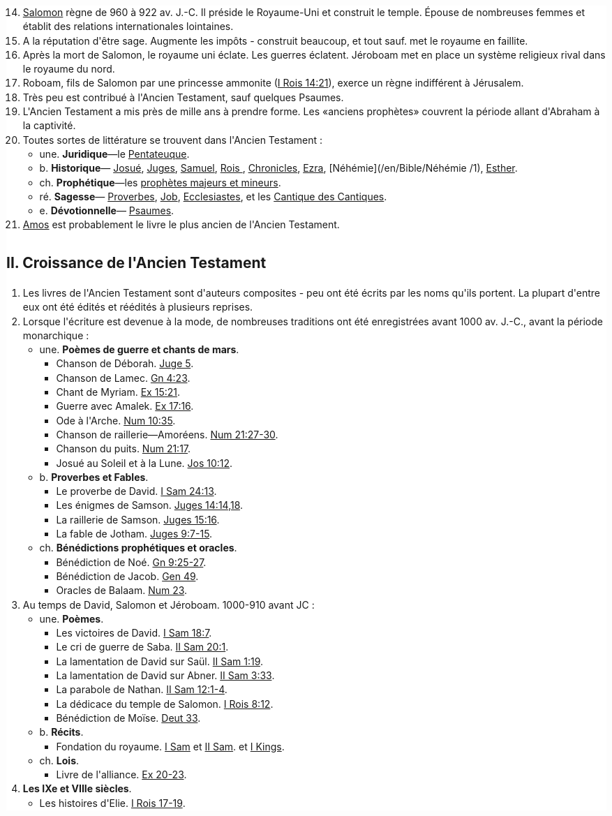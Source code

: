 14. [Salomon](/en/Bible/1_Kings/1) règne de 960 à 922 av. J.-C. Il préside le Royaume-Uni et construit le temple. Épouse de nombreuses femmes et établit des relations internationales lointaines.
15. A la réputation d'être sage. Augmente les impôts - construit beaucoup, et tout sauf. met le royaume en faillite.
16. Après la mort de Salomon, le royaume uni éclate. Les guerres éclatent. Jéroboam met en place un système religieux rival dans le royaume du nord.
17. Roboam, fils de Salomon par une princesse ammonite ([I Rois 14:21](/en/Bible/1_Kings/14#v21)), exerce un règne indifférent à Jérusalem.
18. Très peu est contribué à l'Ancien Testament, sauf quelques Psaumes.
19. L'Ancien Testament a mis près de mille ans à prendre forme. Les «anciens prophètes» couvrent la période allant d'Abraham à la captivité.
20. Toutes sortes de littérature se trouvent dans l'Ancien Testament :
	- une. **Juridique**—le [Pentateuque](https://en.wikipedia.org/wiki/Torah).
	- b. **Historique**— [Josué](/fr/Bible/Josué/1), [Juges](/fr/Bible/Juges/1), [Samuel](/fr/Bible/1_Samuel/1), [Rois ](/en/Bible/1_Kings/1), [Chronicles](/en/Bible/1_Chronicles/1), [Ezra](/en/Bible/Ezra/1), [Néhémie](/en/Bible/Néhémie /1), [Esther](/fr/Bible/Esther/1).
	- ch. **Prophétique**—les [prophètes majeurs et mineurs](http://biblebasics.wordpress.com/2007/02/16/major-and-minor-prophets/).
	- ré. **Sagesse**— [Proverbes](/en/Bible/Proverbs/1), [Job](/en/Bible/Job/1), [Ecclesiastes](/en/Bible/Ecclesiastes/1), et les [Cantique des Cantiques](/fr/Bible/Songs/1).
	- e. **Dévotionnelle**— [Psaumes](/en/Bible/Psalms/1).
21. [Amos](/fr/Bible/Amos/1) est probablement le livre le plus ancien de l'Ancien Testament.

## II. Croissance de l'Ancien Testament

1. Les livres de l'Ancien Testament sont d'auteurs composites - peu ont été écrits par les noms qu'ils portent. La plupart d'entre eux ont été édités et réédités à plusieurs reprises.
2. Lorsque l'écriture est devenue à la mode, de nombreuses traditions ont été enregistrées avant 1000 av. J.-C., avant la période monarchique :
	- une. **Poèmes de guerre et chants de mars**.
		- Chanson de Déborah. [Juge 5](/fr/Bible/Juges/5).
		- Chanson de Lamec. [Gn 4:23](/fr/Bible/Genesis/4#v23).
		- Chant de Myriam. [Ex 15:21](/fr/Bible/Exode/15#v21).
		- Guerre avec Amalek. [Ex 17:16](/fr/Bible/Exode/17#v16).
		- Ode à l'Arche. [Num 10:35](/fr/Bible/Nombres/10#v35).
		- Chanson de raillerie—Amoréens. [Num 21:27-30](/fr/Bible/Nombres/21#v27).
		- Chanson du puits. [Num 21:17](/fr/Bible/Nombres/21#v17).
		- Josué au Soleil et à la Lune. [Jos 10:12](/fr/Bible/Josué/10#v12).
	- b. **Proverbes et Fables**.
		- Le proverbe de David. [I Sam 24:13](/fr/Bible/1_Samuel/24#v13).
		- Les énigmes de Samson. [Juges 14:14,18](/fr/Bible/Juges/14#v14).
		- La raillerie de Samson. [Juges 15:16](/fr/Bible/Juges/15#v16).
		- La fable de Jotham. [Juges 9:7-15](/fr/Bible/Juges/9#v7).
	- ch. **Bénédictions prophétiques et oracles**.
		- Bénédiction de Noé. [Gn 9:25-27](/fr/Bible/Genesis/9#v25).
		- Bénédiction de Jacob. [Gen 49](/fr/Bible/Genesis/49).
		- Oracles de Balaam. [Num 23](/fr/Bible/Nombres/23).
3. Au temps de David, Salomon et Jéroboam. 1000-910 avant JC :
	- une. **Poèmes**.
		- Les victoires de David. [I Sam 18:7](/fr/Bible/1_Samuel/18#v7).
		- Le cri de guerre de Saba. [II Sam 20:1](/fr/Bible/2_Samuel/20#v1).
		- La lamentation de David sur Saül. [II Sam 1:19](/fr/Bible/2_Samuel/1#v19).
		- La lamentation de David sur Abner. [II Sam 3:33](/fr/Bible/2_Samuel/3#v33).
		- La parabole de Nathan. [II Sam 12:1-4](/fr/Bible/2_Samuel/12#v1).
		- La dédicace du temple de Salomon. [I Rois 8:12](/en/Bible/1_Kings/8#v12).
		- Bénédiction de Moïse. [Deut 33](/fr/Bible/Deutéronome/33).
	- b. **Récits**.
		- Fondation du royaume. [I Sam](/en/Bible/1_Samuel/1) et [II Sam](/en/Bible/2_Samuel/1). et [I Kings](/en/Bible/1_Kings/1#v1).
	- ch. **Lois**.
		- Livre de l'alliance. [Ex 20-23](/fr/Bible/Exode/20).
4. **Les IXe et VIIIe siècles**.
	- Les histoires d'Elie. [I Rois 17-19](/fr/Bible/1_Rois/17).